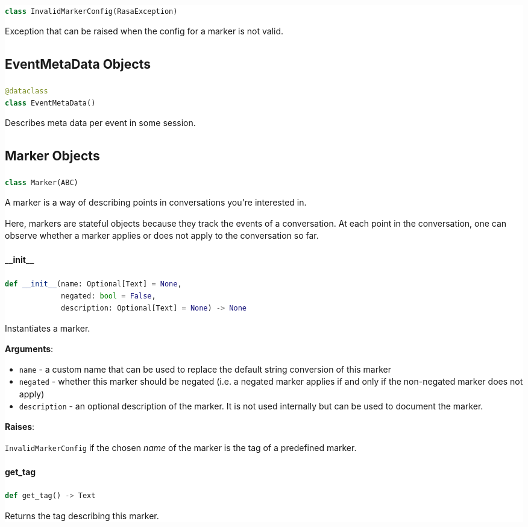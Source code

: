 ```python
class InvalidMarkerConfig(RasaException)
```

Exception that can be raised when the config for a marker is not valid.

## EventMetaData Objects

```python
@dataclass
class EventMetaData()
```

Describes meta data per event in some session.

## Marker Objects

```python
class Marker(ABC)
```

A marker is a way of describing points in conversations you&#x27;re interested in.

Here, markers are stateful objects because they track the events of a conversation.
At each point in the conversation, one can observe whether a marker applies or
does not apply to the conversation so far.

#### \_\_init\_\_

```python
def __init__(name: Optional[Text] = None,
             negated: bool = False,
             description: Optional[Text] = None) -> None
```

Instantiates a marker.

**Arguments**:

- `name` - a custom name that can be used to replace the default string
  conversion of this marker
- `negated` - whether this marker should be negated (i.e. a negated marker
  applies if and only if the non-negated marker does not apply)
- `description` - an optional description of the marker. It is not used
  internally but can be used to document the marker.

**Raises**:

  `InvalidMarkerConfig` if the chosen *name* of the marker is the tag of
  a predefined marker.

#### get\_tag

```python
def get_tag() -> Text
```

Returns the tag describing this marker.
